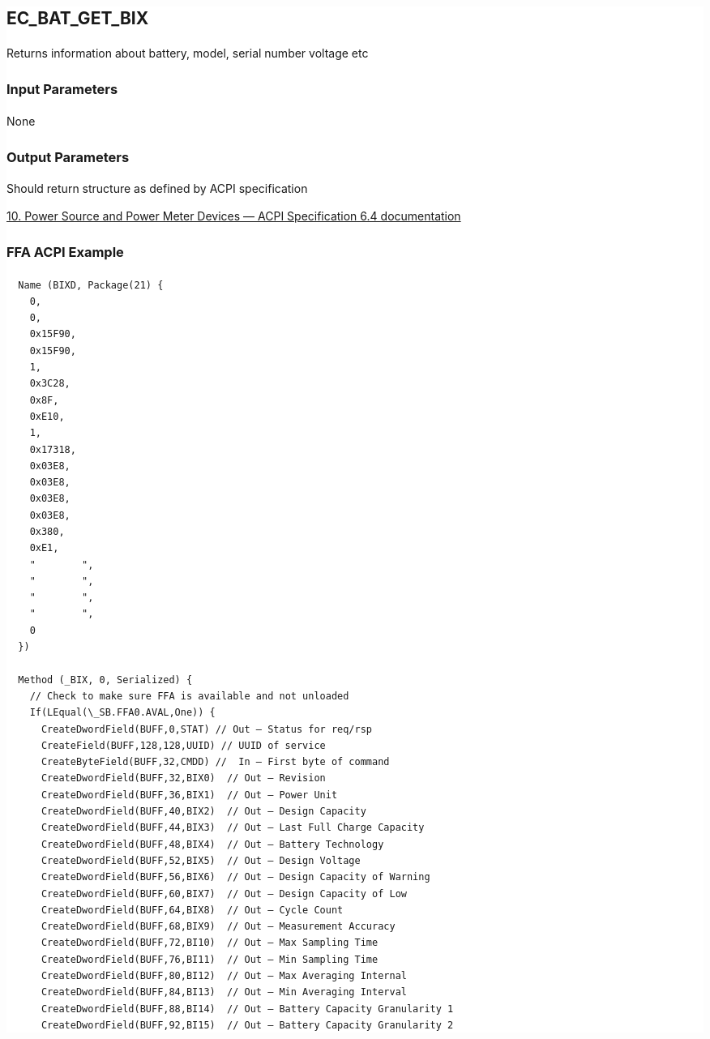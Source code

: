 ## EC_BAT_GET_BIX

Returns information about battery, model, serial number voltage etc

### Input Parameters

None

### Output Parameters

Should return structure as defined by ACPI specification

[10. Power Source and Power Meter Devices — ACPI Specification 6.4
documentation](https://uefi.org/htmlspecs/ACPI_Spec_6_4_html/10_Power_Source_and_Power_Meter_Devices/Power_Source_and_Power_Meter_Devices.html#bix-battery-information-extended)

### FFA ACPI Example
```
  Name (BIXD, Package(21) {
    0,
    0,
    0x15F90,
    0x15F90,
    1,
    0x3C28,
    0x8F,
    0xE10,
    1,
    0x17318,
    0x03E8,
    0x03E8,
    0x03E8,
    0x03E8,
    0x380,
    0xE1,
    "        ",
    "        ",
    "        ",
    "        ",
    0
  })

  Method (_BIX, 0, Serialized) {
    // Check to make sure FFA is available and not unloaded
    If(LEqual(\_SB.FFA0.AVAL,One)) {
      CreateDwordField(BUFF,0,STAT) // Out – Status for req/rsp
      CreateField(BUFF,128,128,UUID) // UUID of service
      CreateByteField(BUFF,32,CMDD) //  In – First byte of command
      CreateDwordField(BUFF,32,BIX0)  // Out – Revision
      CreateDwordField(BUFF,36,BIX1)  // Out – Power Unit
      CreateDwordField(BUFF,40,BIX2)  // Out – Design Capacity
      CreateDwordField(BUFF,44,BIX3)  // Out – Last Full Charge Capacity
      CreateDwordField(BUFF,48,BIX4)  // Out – Battery Technology
      CreateDwordField(BUFF,52,BIX5)  // Out – Design Voltage
      CreateDwordField(BUFF,56,BIX6)  // Out – Design Capacity of Warning
      CreateDwordField(BUFF,60,BIX7)  // Out – Design Capacity of Low
      CreateDwordField(BUFF,64,BIX8)  // Out – Cycle Count
      CreateDwordField(BUFF,68,BIX9)  // Out – Measurement Accuracy
      CreateDwordField(BUFF,72,BI10)  // Out – Max Sampling Time
      CreateDwordField(BUFF,76,BI11)  // Out – Min Sampling Time
      CreateDwordField(BUFF,80,BI12)  // Out – Max Averaging Internal
      CreateDwordField(BUFF,84,BI13)  // Out – Min Averaging Interval
      CreateDwordField(BUFF,88,BI14)  // Out – Battery Capacity Granularity 1
      CreateDwordField(BUFF,92,BI15)  // Out – Battery Capacity Granularity 2
```